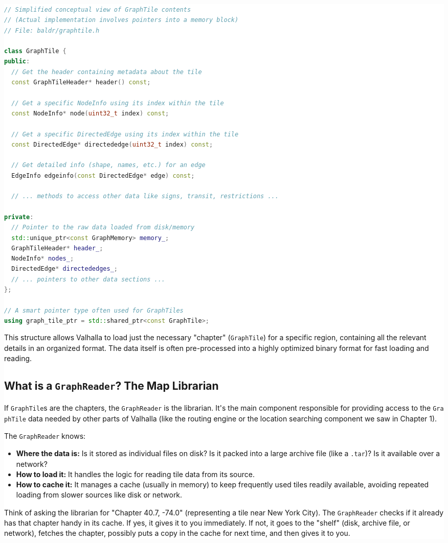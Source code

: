 ```cpp
// Simplified conceptual view of GraphTile contents
// (Actual implementation involves pointers into a memory block)
// File: baldr/graphtile.h

class GraphTile {
public:
  // Get the header containing metadata about the tile
  const GraphTileHeader* header() const;

  // Get a specific NodeInfo using its index within the tile
  const NodeInfo* node(uint32_t index) const;

  // Get a specific DirectedEdge using its index within the tile
  const DirectedEdge* directededge(uint32_t index) const;

  // Get detailed info (shape, names, etc.) for an edge
  EdgeInfo edgeinfo(const DirectedEdge* edge) const;

  // ... methods to access other data like signs, transit, restrictions ...

private:
  // Pointer to the raw data loaded from disk/memory
  std::unique_ptr<const GraphMemory> memory_;
  GraphTileHeader* header_;
  NodeInfo* nodes_;
  DirectedEdge* directededges_;
  // ... pointers to other data sections ...
};

// A smart pointer type often used for GraphTiles
using graph_tile_ptr = std::shared_ptr<const GraphTile>;
```

This structure allows Valhalla to load just the necessary "chapter" (`GraphTile`) for a specific region, containing all the relevant details in an organized format. The data itself is often pre-processed into a highly optimized binary format for fast loading and reading.

## What is a `GraphReader`? The Map Librarian

If `GraphTile`s are the chapters, the `GraphReader` is the librarian. It's the main component responsible for providing access to the `GraphTile` data needed by other parts of Valhalla (like the routing engine or the location searching component we saw in Chapter 1).

The `GraphReader` knows:

*   **Where the data is:** Is it stored as individual files on disk? Is it packed into a large archive file (like a `.tar`)? Is it available over a network?
*   **How to load it:** It handles the logic for reading tile data from its source.
*   **How to cache it:** It manages a cache (usually in memory) to keep frequently used tiles readily available, avoiding repeated loading from slower sources like disk or network.

Think of asking the librarian for "Chapter 40.7, -74.0" (representing a tile near New York City). The `GraphReader` checks if it already has that chapter handy in its cache. If yes, it gives it to you immediately. If not, it goes to the "shelf" (disk, archive file, or network), fetches the chapter, possibly puts a copy in the cache for next time, and then gives it to you.
